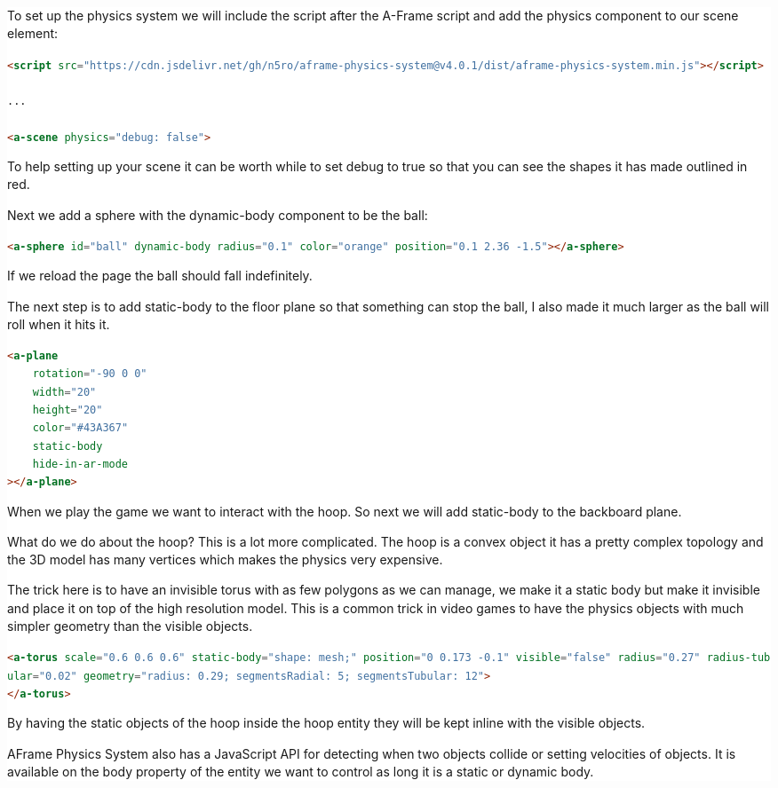 To set up the physics system we will include the script after the A-Frame script and add the physics component to our scene element:

```html
<script src="https://cdn.jsdelivr.net/gh/n5ro/aframe-physics-system@v4.0.1/dist/aframe-physics-system.min.js"></script>

...

<a-scene physics="debug: false">
```

To help setting up your scene it can be worth while to set debug to true so that you can see the shapes it has made outlined in red.

Next we add a sphere with the dynamic-body component to be the ball:

```html
<a-sphere id="ball" dynamic-body radius="0.1" color="orange" position="0.1 2.36 -1.5"></a-sphere>
```

If we reload the page the ball should fall indefinitely.

The next step is to add static-body to the floor plane so that something can stop the ball, I also made it much larger as the ball will roll when it hits it.

```html
<a-plane
    rotation="-90 0 0"
    width="20"
    height="20"
    color="#43A367"
    static-body
    hide-in-ar-mode
></a-plane>
```

When we play the game we want to interact with the hoop. So next we will add static-body to the backboard plane.

What do we do about the hoop? This is a lot more complicated. The hoop is a convex object it has a pretty complex topology and the 3D model has many vertices which makes the physics very expensive.

The trick here is to have an invisible torus with as few polygons as we can manage, we make it a static body but make it invisible and place it on top of the high resolution model. This is a common trick in video games to have the physics objects with much simpler geometry than the visible objects.

```html
<a-torus scale="0.6 0.6 0.6" static-body="shape: mesh;" position="0 0.173 -0.1" visible="false" radius="0.27" radius-tubular="0.02" geometry="radius: 0.29; segmentsRadial: 5; segmentsTubular: 12">
</a-torus>
```

By having the static objects of the hoop inside the hoop entity they will be kept inline with the visible objects.

AFrame Physics System also has a JavaScript API for detecting when two objects collide or setting velocities of objects. It is available on the body property of the entity we want to control as long it is a static or dynamic body.
